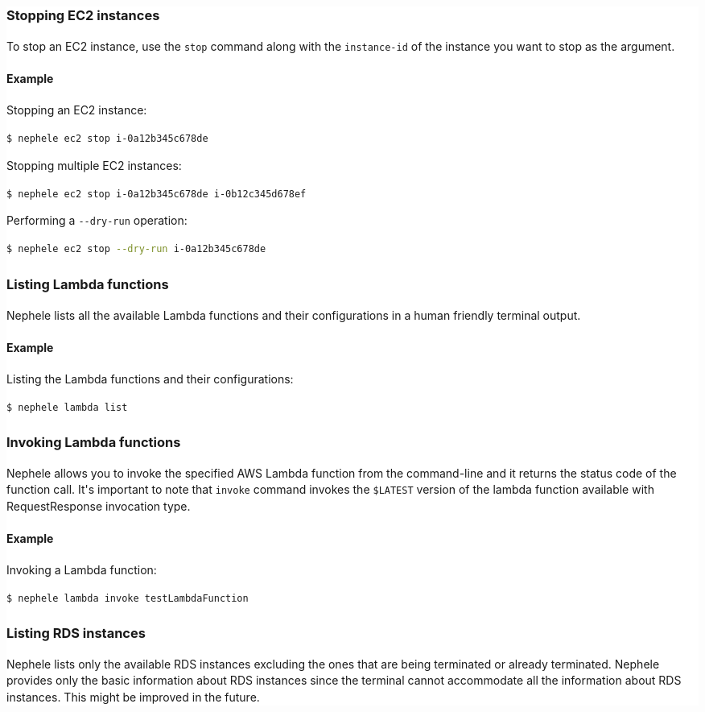 ### Stopping EC2 instances

To stop an EC2 instance, use the `stop` command along with the `instance-id` of the instance you want to stop 
as the argument.

#### Example

Stopping an EC2 instance:

```bash
$ nephele ec2 stop i-0a12b345c678de
```

Stopping multiple EC2 instances:

```bash
$ nephele ec2 stop i-0a12b345c678de i-0b12c345d678ef
```

Performing a `--dry-run` operation:

```bash
$ nephele ec2 stop --dry-run i-0a12b345c678de
```

### Listing Lambda functions

Nephele lists all the available Lambda functions and their configurations in a human friendly terminal output.

#### Example

Listing the Lambda functions and their configurations:

```bash
$ nephele lambda list
```

### Invoking Lambda functions

Nephele allows you to invoke the specified AWS Lambda function from the command-line and it returns the status code of 
the function call. It's important to note that `invoke` command invokes the `$LATEST` version of the lambda function
available with RequestResponse invocation type.

#### Example

Invoking a Lambda function:

```bash
$ nephele lambda invoke testLambdaFunction
```

### Listing RDS instances

Nephele lists only the available RDS instances excluding the ones that are being terminated or already terminated. 
Nephele provides only the basic information about RDS instances since the terminal cannot accommodate all the information
about RDS instances. This might be improved in the future.
